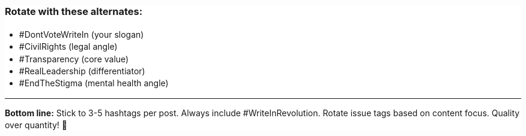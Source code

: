 ### **Rotate with these alternates:**
- #DontVoteWriteIn (your slogan)
- #CivilRights (legal angle)
- #Transparency (core value)
- #RealLeadership (differentiator)
- #EndTheStigma (mental health angle)

---

**Bottom line:** 
Stick to 3-5 hashtags per post. Always include #WriteInRevolution. Rotate issue tags based on content focus. Quality over quantity! 🎯

